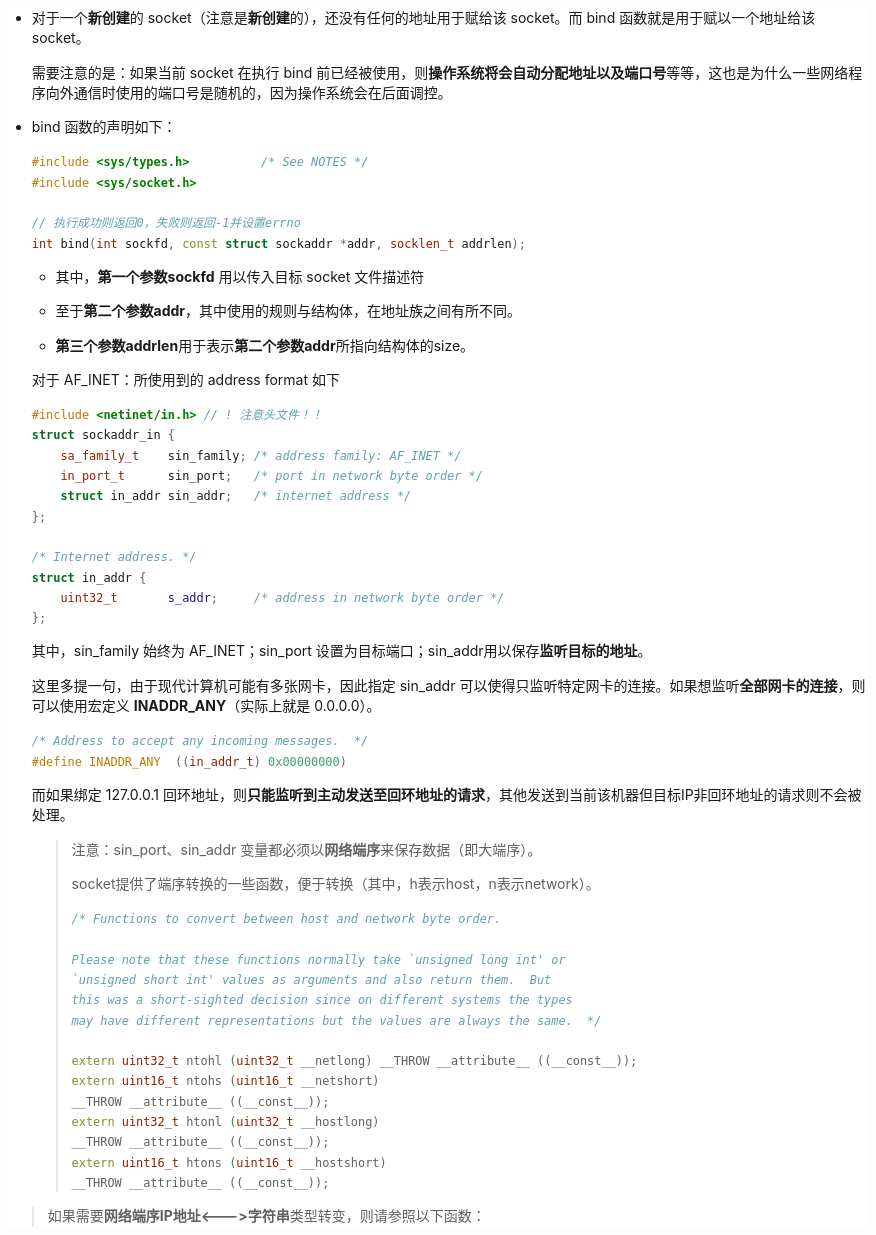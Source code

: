 - 对于一个**新创建**的 socket（注意是**新创建**的），还没有任何的地址用于赋给该 socket。而 bind 函数就是用于赋以一个地址给该 socket。

  需要注意的是：如果当前 socket 在执行 bind 前已经被使用，则**操作系统将会自动分配地址以及端口号**等等，这也是为什么一些网络程序向外通信时使用的端口号是随机的，因为操作系统会在后面调控。

- bind 函数的声明如下：

  ```cpp
  #include <sys/types.h>          /* See NOTES */
  #include <sys/socket.h>
  
  // 执行成功则返回0，失败则返回-1并设置errno
  int bind(int sockfd, const struct sockaddr *addr, socklen_t addrlen);
  ```

  - 其中，**第一个参数sockfd** 用以传入目标 socket 文件描述符

  - 至于**第二个参数addr**，其中使用的规则与结构体，在地址族之间有所不同。
  - **第三个参数addrlen**用于表示**第二个参数addr**所指向结构体的size。

  对于 AF_INET：所使用到的 address format 如下

  ```cpp
  #include <netinet/in.h> // ! 注意头文件！！
  struct sockaddr_in {
      sa_family_t    sin_family; /* address family: AF_INET */
      in_port_t      sin_port;   /* port in network byte order */
      struct in_addr sin_addr;   /* internet address */
  };
  
  /* Internet address. */
  struct in_addr {
      uint32_t       s_addr;     /* address in network byte order */
  };
  ```

  其中，sin_family 始终为 AF_INET；sin_port 设置为目标端口；sin_addr用以保存**监听目标的地址**。

  这里多提一句，由于现代计算机可能有多张网卡，因此指定 sin_addr 可以使得只监听特定网卡的连接。如果想监听**全部网卡的连接**，则可以使用宏定义 **INADDR_ANY**（实际上就是 0.0.0.0）。

  ```cpp
  /* Address to accept any incoming messages.  */
  #define INADDR_ANY  ((in_addr_t) 0x00000000)
  ```

  而如果绑定 127.0.0.1 回环地址，则**只能监听到主动发送至回环地址的请求**，其他发送到当前该机器但目标IP非回环地址的请求则不会被处理。

  > 注意：sin_port、sin_addr 变量都必须以**网络端序**来保存数据（即大端序）。
  >
  > socket提供了端序转换的一些函数，便于转换（其中，h表示host，n表示network）。
  >
  > ```cpp
  > /* Functions to convert between host and network byte order.
  > 
  > Please note that these functions normally take `unsigned long int' or
  > `unsigned short int' values as arguments and also return them.  But
  > this was a short-sighted decision since on different systems the types
  > may have different representations but the values are always the same.  */
  > 
  > extern uint32_t ntohl (uint32_t __netlong) __THROW __attribute__ ((__const__));
  > extern uint16_t ntohs (uint16_t __netshort)
  > __THROW __attribute__ ((__const__));
  > extern uint32_t htonl (uint32_t __hostlong)
  > __THROW __attribute__ ((__const__));
  > extern uint16_t htons (uint16_t __hostshort)
  > __THROW __attribute__ ((__const__));
  > ```
>
  > 如果需要**网络端序IP地址<--->字符串**类型转变，则请参照以下函数：